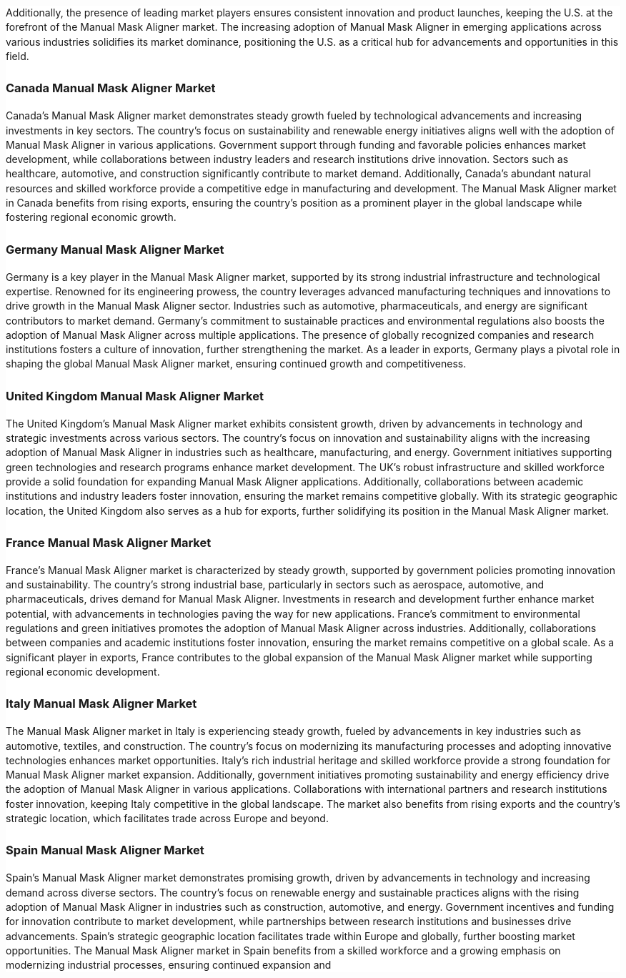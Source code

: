 Additionally, the presence of leading market players ensures consistent innovation and product launches, keeping the U.S. at the forefront of the Manual Mask Aligner market. The increasing adoption of Manual Mask Aligner in emerging applications across various industries solidifies its market dominance, positioning the U.S. as a critical hub for advancements and opportunities in this field.</p><h3>Canada Manual Mask Aligner Market</h3><p>Canada&rsquo;s Manual Mask Aligner market demonstrates steady growth fueled by technological advancements and increasing investments in key sectors. The country&rsquo;s focus on sustainability and renewable energy initiatives aligns well with the adoption of Manual Mask Aligner in various applications. Government support through funding and favorable policies enhances market development, while collaborations between industry leaders and research institutions drive innovation. Sectors such as healthcare, automotive, and construction significantly contribute to market demand. Additionally, Canada&rsquo;s abundant natural resources and skilled workforce provide a competitive edge in manufacturing and development. The Manual Mask Aligner market in Canada benefits from rising exports, ensuring the country&rsquo;s position as a prominent player in the global landscape while fostering regional economic growth.</p><h3>Germany Manual Mask Aligner Market</h3><p>Germany is a key player in the Manual Mask Aligner market, supported by its strong industrial infrastructure and technological expertise. Renowned for its engineering prowess, the country leverages advanced manufacturing techniques and innovations to drive growth in the Manual Mask Aligner sector. Industries such as automotive, pharmaceuticals, and energy are significant contributors to market demand. Germany&rsquo;s commitment to sustainable practices and environmental regulations also boosts the adoption of Manual Mask Aligner across multiple applications. The presence of globally recognized companies and research institutions fosters a culture of innovation, further strengthening the market. As a leader in exports, Germany plays a pivotal role in shaping the global Manual Mask Aligner market, ensuring continued growth and competitiveness.</p><h3>United Kingdom Manual Mask Aligner Market</h3><p>The United Kingdom&rsquo;s Manual Mask Aligner market exhibits consistent growth, driven by advancements in technology and strategic investments across various sectors. The country&rsquo;s focus on innovation and sustainability aligns with the increasing adoption of Manual Mask Aligner in industries such as healthcare, manufacturing, and energy. Government initiatives supporting green technologies and research programs enhance market development. The UK&rsquo;s robust infrastructure and skilled workforce provide a solid foundation for expanding Manual Mask Aligner applications. Additionally, collaborations between academic institutions and industry leaders foster innovation, ensuring the market remains competitive globally. With its strategic geographic location, the United Kingdom also serves as a hub for exports, further solidifying its position in the Manual Mask Aligner market.</p><h3>France Manual Mask Aligner Market</h3><p>France&rsquo;s Manual Mask Aligner market is characterized by steady growth, supported by government policies promoting innovation and sustainability. The country&rsquo;s strong industrial base, particularly in sectors such as aerospace, automotive, and pharmaceuticals, drives demand for Manual Mask Aligner. Investments in research and development further enhance market potential, with advancements in technologies paving the way for new applications. France&rsquo;s commitment to environmental regulations and green initiatives promotes the adoption of Manual Mask Aligner across industries. Additionally, collaborations between companies and academic institutions foster innovation, ensuring the market remains competitive on a global scale. As a significant player in exports, France contributes to the global expansion of the Manual Mask Aligner market while supporting regional economic development.</p><h3>Italy Manual Mask Aligner Market</h3><p>The Manual Mask Aligner market in Italy is experiencing steady growth, fueled by advancements in key industries such as automotive, textiles, and construction. The country&rsquo;s focus on modernizing its manufacturing processes and adopting innovative technologies enhances market opportunities. Italy&rsquo;s rich industrial heritage and skilled workforce provide a strong foundation for Manual Mask Aligner market expansion. Additionally, government initiatives promoting sustainability and energy efficiency drive the adoption of Manual Mask Aligner in various applications. Collaborations with international partners and research institutions foster innovation, keeping Italy competitive in the global landscape. The market also benefits from rising exports and the country&rsquo;s strategic location, which facilitates trade across Europe and beyond.</p><h3>Spain Manual Mask Aligner Market</h3><p>Spain&rsquo;s Manual Mask Aligner market demonstrates promising growth, driven by advancements in technology and increasing demand across diverse sectors. The country&rsquo;s focus on renewable energy and sustainable practices aligns with the rising adoption of Manual Mask Aligner in industries such as construction, automotive, and energy. Government incentives and funding for innovation contribute to market development, while partnerships between research institutions and businesses drive advancements. Spain&rsquo;s strategic geographic location facilitates trade within Europe and globally, further boosting market opportunities. The Manual Mask Aligner market in Spain benefits from a skilled workforce and a growing emphasis on modernizing industrial processes, ensuring continued expansion and